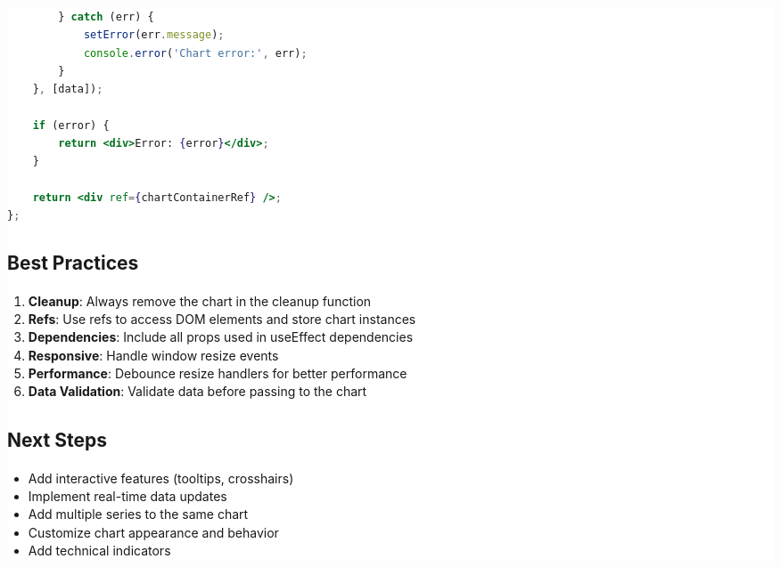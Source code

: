```jsx
        } catch (err) {
            setError(err.message);
            console.error('Chart error:', err);
        }
    }, [data]);

    if (error) {
        return <div>Error: {error}</div>;
    }

    return <div ref={chartContainerRef} />;
};
```

## Best Practices

1. **Cleanup**: Always remove the chart in the cleanup function
2. **Refs**: Use refs to access DOM elements and store chart instances
3. **Dependencies**: Include all props used in useEffect dependencies
4. **Responsive**: Handle window resize events
5. **Performance**: Debounce resize handlers for better performance
6. **Data Validation**: Validate data before passing to the chart

## Next Steps

- Add interactive features (tooltips, crosshairs)
- Implement real-time data updates
- Add multiple series to the same chart
- Customize chart appearance and behavior
- Add technical indicators